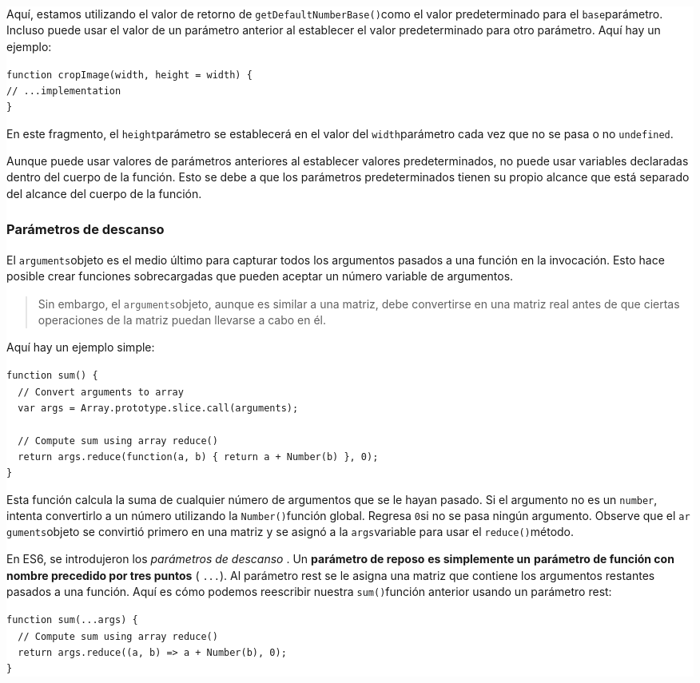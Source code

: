 Aquí, estamos utilizando el valor de retorno de `getDefaultNumberBase()`como el valor predeterminado para el `base`parámetro. Incluso puede usar el valor de un parámetro anterior al establecer el valor predeterminado para otro parámetro. Aquí hay un ejemplo:

```
function cropImage(width, height = width) {
// ...implementation
}

```

En este fragmento, el `height`parámetro se establecerá en el valor del `width`parámetro cada vez que no se pasa o no `undefined`.

Aunque puede usar valores de parámetros anteriores al establecer valores predeterminados, no puede usar variables declaradas dentro del cuerpo de la función. Esto se debe a que los parámetros predeterminados tienen su propio alcance que está separado del alcance del cuerpo de la función.

### **Parámetros de descanso**

El `arguments`objeto es el medio último para capturar todos los argumentos pasados a una función en la invocación. Esto hace posible crear funciones sobrecargadas que pueden aceptar un número variable de argumentos.

> Sin embargo, el `arguments`objeto, aunque es similar a una matriz, debe convertirse en una matriz real antes de que ciertas operaciones de la matriz puedan llevarse a cabo en él.

Aquí hay un ejemplo simple:

```
function sum() {
  // Convert arguments to array
  var args = Array.prototype.slice.call(arguments);

  // Compute sum using array reduce()
  return args.reduce(function(a, b) { return a + Number(b) }, 0);
}

```

Esta función calcula la suma de cualquier número de argumentos que se le hayan pasado. Si el argumento no es un `number`, intenta convertirlo a un número utilizando la `Number()`función global. Regresa `0`si no se pasa ningún argumento. Observe que el `arguments`objeto se convirtió primero en una matriz y se asignó a la `args`variable para usar el `reduce()`método.

En ES6, se introdujeron los *parámetros de descanso* . Un **parámetro de reposo** **es simplemente un** **parámetro de función con nombre precedido por tres puntos** ( `...`). Al parámetro rest se le asigna una matriz que contiene los argumentos restantes pasados a una función. Aquí es cómo podemos reescribir nuestra `sum()`función anterior usando un parámetro rest:

```
function sum(...args) {
  // Compute sum using array reduce()
  return args.reduce((a, b) => a + Number(b), 0);
}
```
